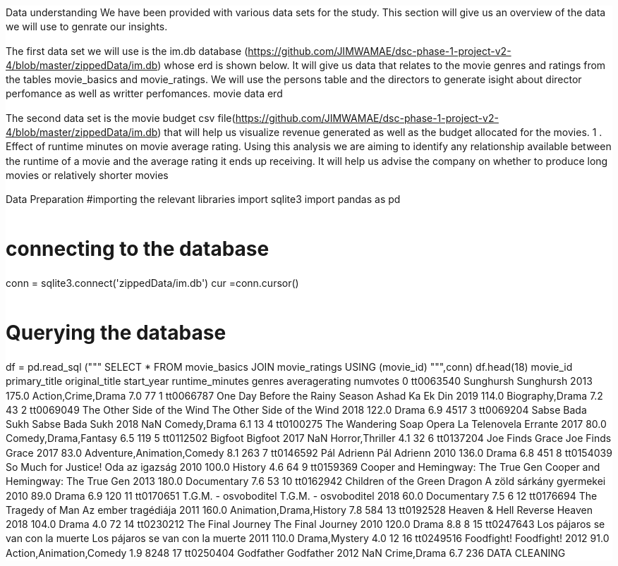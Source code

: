 Data understanding
We have been provided with various data sets for the study. This section will give us an overview of the data we will use to genrate our insights.

The first data set we will use is the im.db database (https://github.com/JIMWAMAE/dsc-phase-1-project-v2-4/blob/master/zippedData/im.db) whose erd is shown below. It will give us data that relates to the movie genres and ratings from the tables movie_basics and movie_ratings. We will use the persons table and the directors to generate isight about director perfomance as well as writter perfomances.
movie data erd

The second data set is the movie budget csv file(https://github.com/JIMWAMAE/dsc-phase-1-project-v2-4/blob/master/zippedData/im.db) that will help us visualize revenue generated as well as the budget allocated for the movies.
1 . Effect of runtime minutes on movie average rating.
Using this analysis we are aiming to identify any relationship available between the runtime of a movie and the average rating it ends up receiving. It will help us advise the company on whether to produce long movies or relatively shorter movies

Data Preparation
#importing the relevant libraries
import sqlite3
import pandas as pd
# connecting to the database
conn = sqlite3.connect('zippedData/im.db')
cur =conn.cursor()
# Querying the database
df = pd.read_sql (""" SELECT * FROM movie_basics
JOIN movie_ratings
USING (movie_id) """,conn)
df.head(18)
movie_id	primary_title	original_title	start_year	runtime_minutes	genres	averagerating	numvotes
0	tt0063540	Sunghursh	Sunghursh	2013	175.0	Action,Crime,Drama	7.0	77
1	tt0066787	One Day Before the Rainy Season	Ashad Ka Ek Din	2019	114.0	Biography,Drama	7.2	43
2	tt0069049	The Other Side of the Wind	The Other Side of the Wind	2018	122.0	Drama	6.9	4517
3	tt0069204	Sabse Bada Sukh	Sabse Bada Sukh	2018	NaN	Comedy,Drama	6.1	13
4	tt0100275	The Wandering Soap Opera	La Telenovela Errante	2017	80.0	Comedy,Drama,Fantasy	6.5	119
5	tt0112502	Bigfoot	Bigfoot	2017	NaN	Horror,Thriller	4.1	32
6	tt0137204	Joe Finds Grace	Joe Finds Grace	2017	83.0	Adventure,Animation,Comedy	8.1	263
7	tt0146592	Pál Adrienn	Pál Adrienn	2010	136.0	Drama	6.8	451
8	tt0154039	So Much for Justice!	Oda az igazság	2010	100.0	History	4.6	64
9	tt0159369	Cooper and Hemingway: The True Gen	Cooper and Hemingway: The True Gen	2013	180.0	Documentary	7.6	53
10	tt0162942	Children of the Green Dragon	A zöld sárkány gyermekei	2010	89.0	Drama	6.9	120
11	tt0170651	T.G.M. - osvoboditel	T.G.M. - osvoboditel	2018	60.0	Documentary	7.5	6
12	tt0176694	The Tragedy of Man	Az ember tragédiája	2011	160.0	Animation,Drama,History	7.8	584
13	tt0192528	Heaven & Hell	Reverse Heaven	2018	104.0	Drama	4.0	72
14	tt0230212	The Final Journey	The Final Journey	2010	120.0	Drama	8.8	8
15	tt0247643	Los pájaros se van con la muerte	Los pájaros se van con la muerte	2011	110.0	Drama,Mystery	4.0	12
16	tt0249516	Foodfight!	Foodfight!	2012	91.0	Action,Animation,Comedy	1.9	8248
17	tt0250404	Godfather	Godfather	2012	NaN	Crime,Drama	6.7	236
DATA CLEANING
